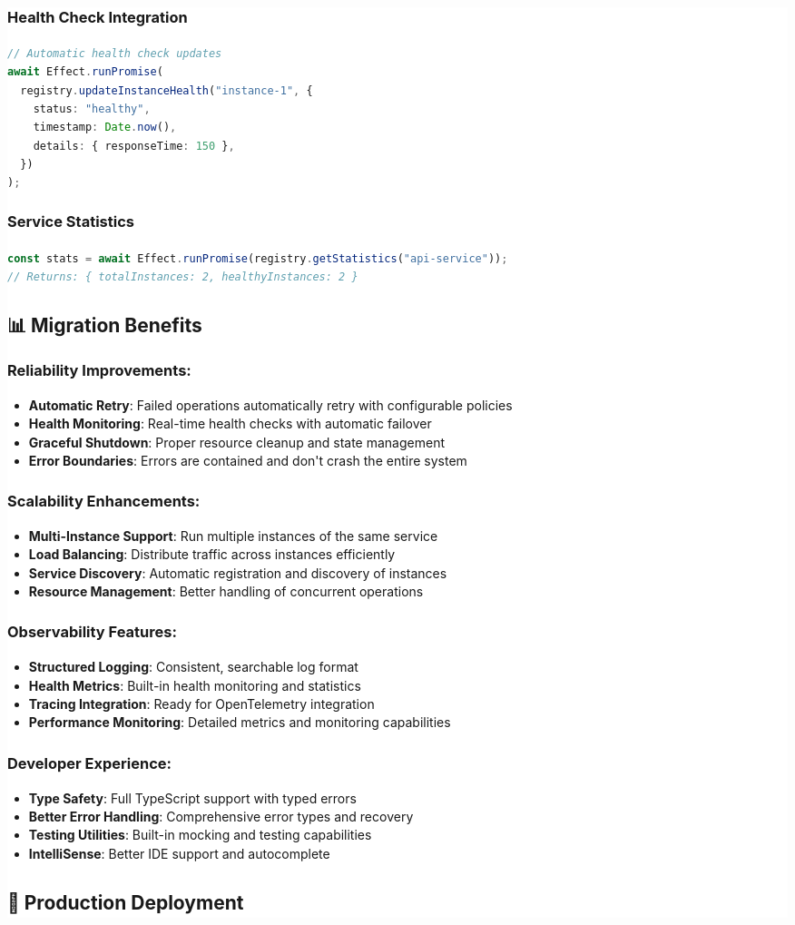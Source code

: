 ### Health Check Integration

```typescript
// Automatic health check updates
await Effect.runPromise(
  registry.updateInstanceHealth("instance-1", {
    status: "healthy",
    timestamp: Date.now(),
    details: { responseTime: 150 },
  })
);
```

### Service Statistics

```typescript
const stats = await Effect.runPromise(registry.getStatistics("api-service"));
// Returns: { totalInstances: 2, healthyInstances: 2 }
```

## 📊 Migration Benefits

### Reliability Improvements:

- **Automatic Retry**: Failed operations automatically retry with configurable policies
- **Health Monitoring**: Real-time health checks with automatic failover
- **Graceful Shutdown**: Proper resource cleanup and state management
- **Error Boundaries**: Errors are contained and don't crash the entire system

### Scalability Enhancements:

- **Multi-Instance Support**: Run multiple instances of the same service
- **Load Balancing**: Distribute traffic across instances efficiently
- **Service Discovery**: Automatic registration and discovery of instances
- **Resource Management**: Better handling of concurrent operations

### Observability Features:

- **Structured Logging**: Consistent, searchable log format
- **Health Metrics**: Built-in health monitoring and statistics
- **Tracing Integration**: Ready for OpenTelemetry integration
- **Performance Monitoring**: Detailed metrics and monitoring capabilities

### Developer Experience:

- **Type Safety**: Full TypeScript support with typed errors
- **Better Error Handling**: Comprehensive error types and recovery
- **Testing Utilities**: Built-in mocking and testing capabilities
- **IntelliSense**: Better IDE support and autocomplete

## 🚀 Production Deployment
